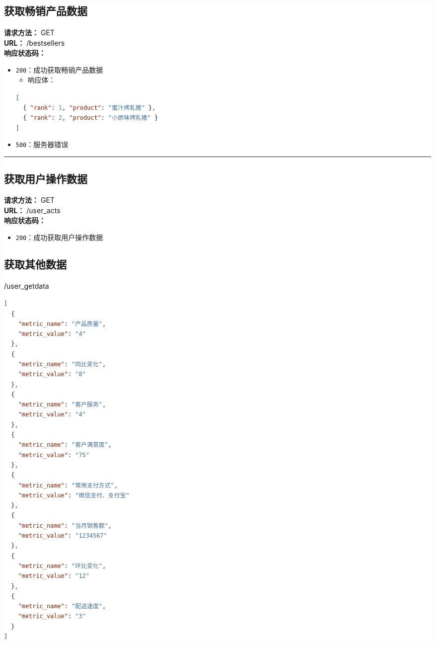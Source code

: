 
## 获取畅销产品数据
**请求方法：** GET  
**URL：** /bestsellers  
**响应状态码：**
- `200`：成功获取畅销产品数据
    - 响应体：
    ```json
    [
      { "rank": 1, "product": "蜜汁烤乳猪" },
      { "rank": 2, "product": "小原味烤乳猪" }
    ]
    ```
- `500`：服务器错误

---

## 获取用户操作数据
**请求方法：** GET  
**URL：** /user_acts  
**响应状态码：**
- `200`：成功获取用户操作数据

## 获取其他数据
/user_getdata
```json
[
  {
    "metric_name": "产品质量",
    "metric_value": "4"
  },
  {
    "metric_name": "同比变化",
    "metric_value": "8"
  },
  {
    "metric_name": "客户服务",
    "metric_value": "4"
  },
  {
    "metric_name": "客户满意度",
    "metric_value": "75"
  },
  {
    "metric_name": "常用支付方式",
    "metric_value": "微信支付、支付宝"
  },
  {
    "metric_name": "当月销售额",
    "metric_value": "1234567"
  },
  {
    "metric_name": "环比变化",
    "metric_value": "12"
  },
  {
    "metric_name": "配送速度",
    "metric_value": "3"
  }
]
```

